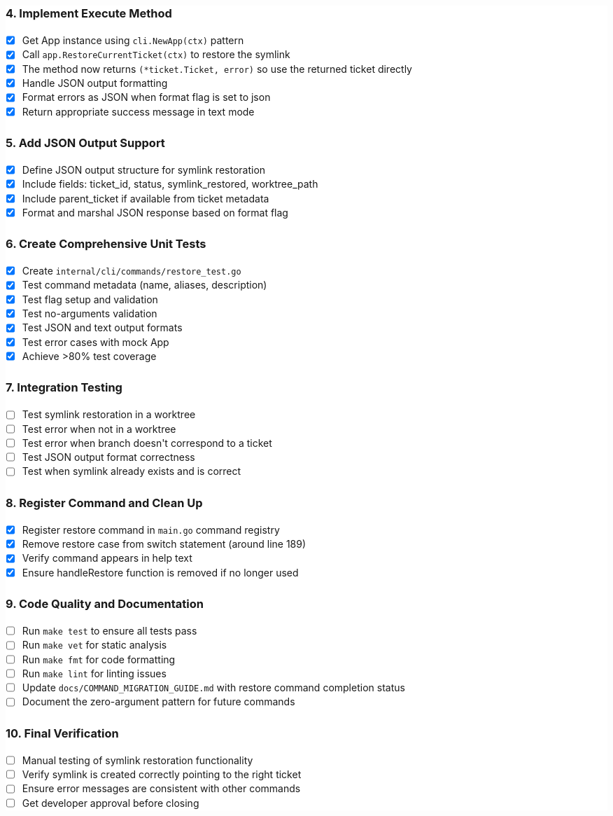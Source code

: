 ### 4. Implement Execute Method
- [x] Get App instance using `cli.NewApp(ctx)` pattern
- [x] Call `app.RestoreCurrentTicket(ctx)` to restore the symlink
- [x] The method now returns `(*ticket.Ticket, error)` so use the returned ticket directly
- [x] Handle JSON output formatting
- [x] Format errors as JSON when format flag is set to json
- [x] Return appropriate success message in text mode

### 5. Add JSON Output Support
- [x] Define JSON output structure for symlink restoration
- [x] Include fields: ticket_id, status, symlink_restored, worktree_path
- [x] Include parent_ticket if available from ticket metadata
- [x] Format and marshal JSON response based on format flag

### 6. Create Comprehensive Unit Tests
- [x] Create `internal/cli/commands/restore_test.go`
- [x] Test command metadata (name, aliases, description)
- [x] Test flag setup and validation
- [x] Test no-arguments validation
- [x] Test JSON and text output formats
- [x] Test error cases with mock App
- [x] Achieve >80% test coverage

### 7. Integration Testing
- [ ] Test symlink restoration in a worktree
- [ ] Test error when not in a worktree
- [ ] Test error when branch doesn't correspond to a ticket
- [ ] Test JSON output format correctness
- [ ] Test when symlink already exists and is correct

### 8. Register Command and Clean Up
- [x] Register restore command in `main.go` command registry
- [x] Remove restore case from switch statement (around line 189)
- [x] Verify command appears in help text
- [x] Ensure handleRestore function is removed if no longer used

### 9. Code Quality and Documentation
- [ ] Run `make test` to ensure all tests pass
- [ ] Run `make vet` for static analysis
- [ ] Run `make fmt` for code formatting
- [ ] Run `make lint` for linting issues
- [ ] Update `docs/COMMAND_MIGRATION_GUIDE.md` with restore command completion status
- [ ] Document the zero-argument pattern for future commands

### 10. Final Verification
- [ ] Manual testing of symlink restoration functionality
- [ ] Verify symlink is created correctly pointing to the right ticket
- [ ] Ensure error messages are consistent with other commands
- [ ] Get developer approval before closing
